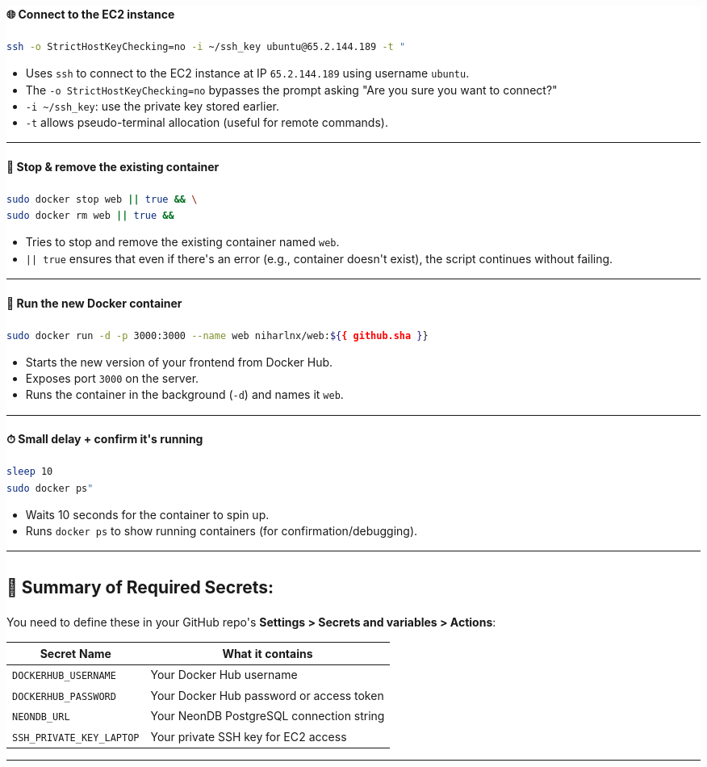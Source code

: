 
#### 🌐 Connect to the EC2 instance
```bash
ssh -o StrictHostKeyChecking=no -i ~/ssh_key ubuntu@65.2.144.189 -t "
```
- Uses `ssh` to connect to the EC2 instance at IP `65.2.144.189` using username `ubuntu`.
- The `-o StrictHostKeyChecking=no` bypasses the prompt asking "Are you sure you want to connect?"
- `-i ~/ssh_key`: use the private key stored earlier.
- `-t` allows pseudo-terminal allocation (useful for remote commands).

---

#### 🧹 Stop & remove the existing container
```bash
sudo docker stop web || true && \
sudo docker rm web || true &&
```
- Tries to stop and remove the existing container named `web`.
- `|| true` ensures that even if there's an error (e.g., container doesn't exist), the script continues without failing.

---

#### 🚀 Run the new Docker container
```bash
sudo docker run -d -p 3000:3000 --name web niharlnx/web:${{ github.sha }}
```
- Starts the new version of your frontend from Docker Hub.
- Exposes port `3000` on the server.
- Runs the container in the background (`-d`) and names it `web`.

---

#### ⏱ Small delay + confirm it's running
```bash
sleep 10
sudo docker ps"
```
- Waits 10 seconds for the container to spin up.
- Runs `docker ps` to show running containers (for confirmation/debugging).

---

## 🔐 Summary of Required Secrets:

You need to define these in your GitHub repo's **Settings > Secrets and variables > Actions**:

| Secret Name             | What it contains                         |
|-------------------------|------------------------------------------|
| `DOCKERHUB_USERNAME`    | Your Docker Hub username                 |
| `DOCKERHUB_PASSWORD`    | Your Docker Hub password or access token |
| `NEONDB_URL`            | Your NeonDB PostgreSQL connection string |
| `SSH_PRIVATE_KEY_LAPTOP`| Your private SSH key for EC2 access      |

---